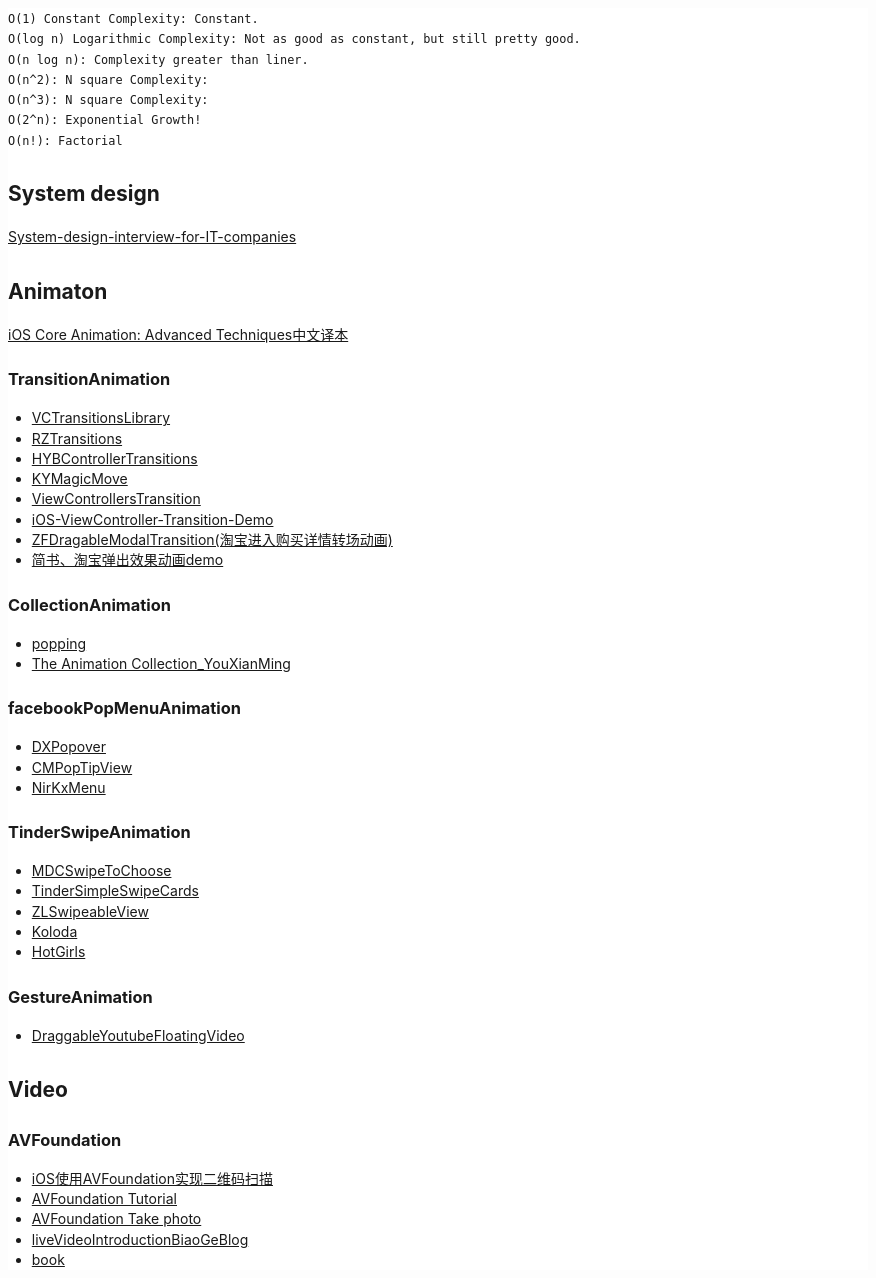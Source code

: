 ```
O(1) Constant Complexity: Constant.
O(log n) Logarithmic Complexity: Not as good as constant, but still pretty good.
O(n log n): Complexity greater than liner.
O(n^2): N square Complexity:
O(n^3): N square Complexity:
O(2^n): Exponential Growth!
O(n!): Factorial
```

## **System design**
[System-design-interview-for-IT-companies](https://github.com/checkcheckzz/system-design-interview)

## Animaton
[iOS Core Animation: Advanced Techniques中文译本](https://www.gitbook.com/book/zsisme/ios-/details)
### TransitionAnimation
* [VCTransitionsLibrary](https://github.com/ColinEberhardt/VCTransitionsLibrary)
* [RZTransitions](https://github.com/Raizlabs/RZTransitions)
* [HYBControllerTransitions](https://github.com/CoderJackyHuang/HYBControllerTransitions)
* [KYMagicMove](https://github.com/KittenYang/KYMagicMove)
* [ViewControllersTransition](https://github.com/YouXianMing/ViewControllersTransition)
* [iOS-ViewController-Transition-Demo](https://github.com/seedante/iOS-ViewController-Transition-Demo.git)
* [ZFDragableModalTransition(淘宝进入购买详情转场动画)](https://github.com/zoonooz/ZFDragableModalTransition)
* [简书、淘宝弹出效果动画demo](https://github.com/linsyorozuya/JianShuPopViewDemo)

### CollectionAnimation
* [popping](https://github.com/schneiderandre/popping)
* [The Animation Collection_YouXianMing](https://github.com/YouXianMing/Animations)

### facebookPopMenuAnimation
* [DXPopover](https://github.com/xiekw2010/DXPopover)
* [CMPopTipView](https://github.com/chrismiles/CMPopTipView)
* [NirKxMenu](https://github.com/zpz1237/NirKxMenu)

### TinderSwipeAnimation
* [MDCSwipeToChoose](https://github.com/modocache/MDCSwipeToChoose)
* [TinderSimpleSwipeCards](https://github.com/cwRichardKim/TinderSimpleSwipeCards)
* [ZLSwipeableView](https://github.com/zhxnlai/ZLSwipeableView)
* [Koloda](https://github.com/Yalantis/Koloda)
* [HotGirls](https://github.com/zangqilong198812/HotGirls)

### GestureAnimation
* [DraggableYoutubeFloatingVideo](https://github.com/vizllx/DraggableYoutubeFloatingVideo)


## Video
### AVFoundation
* [iOS使用AVFoundation实现二维码扫描](http://strivingboy.github.io/blog/2014/11/08/scan-qrcode/)  
* [AVFoundation Tutorial](https://www.raywenderlich.com/30200/avfoundation-tutorial-adding-overlays-and-animations-to-videos)
* [AVFoundation Take photo](http://www.jianshu.com/p/6dd23699f92f)
* [liveVideoIntroductionBiaoGeBlog](http://www.henishuo.com/ios-live-confused/)
* [book](http://item.jd.com/11742630.html)
